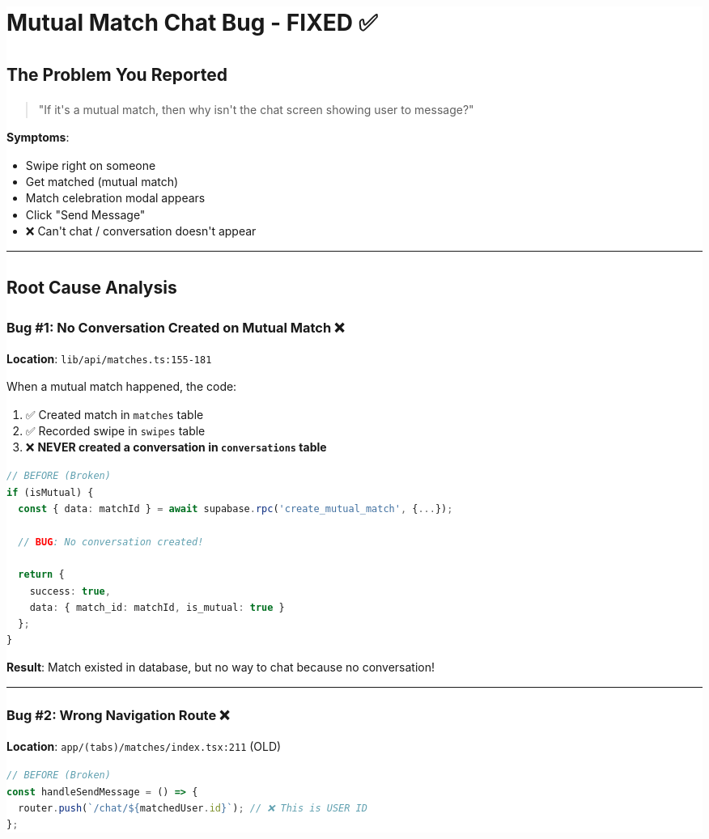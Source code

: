 # Mutual Match Chat Bug - FIXED ✅

## The Problem You Reported

> "If it's a mutual match, then why isn't the chat screen showing user to message?"

**Symptoms**:
- Swipe right on someone
- Get matched (mutual match)
- Match celebration modal appears
- Click "Send Message"
- ❌ Can't chat / conversation doesn't appear

---

## Root Cause Analysis

### Bug #1: No Conversation Created on Mutual Match ❌

**Location**: `lib/api/matches.ts:155-181`

When a mutual match happened, the code:
1. ✅ Created match in `matches` table
2. ✅ Recorded swipe in `swipes` table
3. ❌ **NEVER created a conversation in `conversations` table**

```typescript
// BEFORE (Broken)
if (isMutual) {
  const { data: matchId } = await supabase.rpc('create_mutual_match', {...});

  // BUG: No conversation created!

  return {
    success: true,
    data: { match_id: matchId, is_mutual: true }
  };
}
```

**Result**: Match existed in database, but no way to chat because no conversation!

---

### Bug #2: Wrong Navigation Route ❌

**Location**: `app/(tabs)/matches/index.tsx:211` (OLD)

```typescript
// BEFORE (Broken)
const handleSendMessage = () => {
  router.push(`/chat/${matchedUser.id}`); // ❌ This is USER ID
};
```
